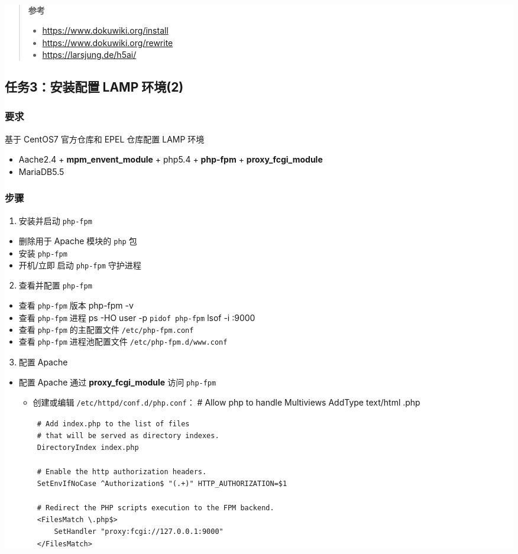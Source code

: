 >**参考**
>* https://www.dokuwiki.org/install
>* https://www.dokuwiki.org/rewrite
>* https://larsjung.de/h5ai/

## 任务3：安装配置 LAMP 环境(2)

### 要求

基于 CentOS7 官方仓库和 EPEL 仓库配置 LAMP 环境
* Aache2.4 + **mpm_envent_module** + php5.4 + **php-fpm** + **proxy_fcgi_module**
* MariaDB5.5

### 步骤

1. 安装并启动 `php-fpm`
  * 删除用于 Apache 模块的 `php` 包
  * 安装 `php-fpm`
  * 开机/立即 启动 `php-fpm` 守护进程
2. 查看并配置 `php-fpm`
  * 查看 `php-fpm` 版本
         php-fpm -v
  * 查看 `php-fpm` 进程
         ps -HO user -p `pidof php-fpm`
         lsof -i :9000
  * 查看 `php-fpm` 的主配置文件 `/etc/php-fpm.conf`
  * 查看 `php-fpm` 进程池配置文件 `/etc/php-fpm.d/www.conf`
3. 配置 Apache
  * 配置 Apache 通过 **proxy_fcgi_module** 访问 `php-fpm`
    * 创建或编辑 `/etc/httpd/conf.d/php.conf`：
           # Allow php to handle Multiviews
           AddType text/html .php
                   
           # Add index.php to the list of files 
           # that will be served as directory indexes.
           DirectoryIndex index.php
           
           # Enable the http authorization headers.
           SetEnvIfNoCase ^Authorization$ "(.+)" HTTP_AUTHORIZATION=$1
           
           # Redirect the PHP scripts execution to the FPM backend.
           <FilesMatch \.php$>
               SetHandler "proxy:fcgi://127.0.0.1:9000"
           </FilesMatch>
           
